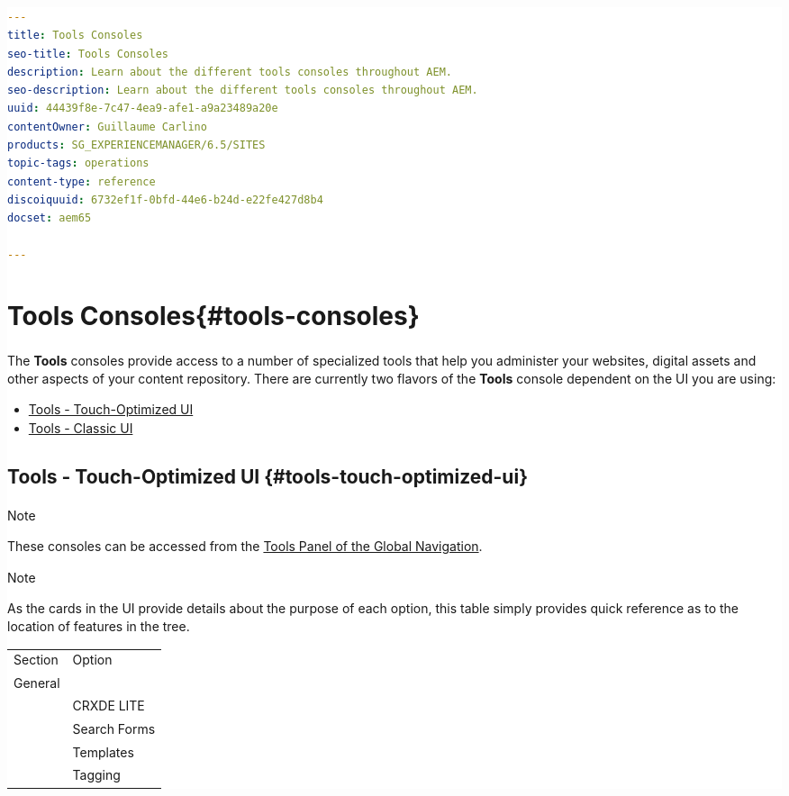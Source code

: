 ```yaml
---
title: Tools Consoles
seo-title: Tools Consoles
description: Learn about the different tools consoles throughout AEM.
seo-description: Learn about the different tools consoles throughout AEM.
uuid: 44439f8e-7c47-4ea9-afe1-a9a23489a20e
contentOwner: Guillaume Carlino
products: SG_EXPERIENCEMANAGER/6.5/SITES
topic-tags: operations
content-type: reference
discoiquuid: 6732ef1f-0bfd-44e6-b24d-e22fe427d8b4
docset: aem65

---
```


# Tools Consoles{#tools-consoles}

The **Tools** consoles provide access to a number of specialized tools that help you administer your websites, digital assets and other aspects of your content repository. There are currently two flavors of the **Tools** console dependent on the UI you are using:

* [Tools - Touch-Optimized UI](#tools-touch-optimized-ui)
* [Tools - Classic UI](#tools-classic-ui)

## Tools - Touch-Optimized UI {#tools-touch-optimized-ui}

>[!NOTE]
>
>These consoles can be accessed from the [Tools Panel of the Global Navigation](/help/sites-authoring/basic-handling.md#tools-panel).

>[!NOTE]
>
>As the cards in the UI provide details about the purpose of each option, this table simply provides quick reference as to the location of features in the tree.

<table>
 <tbody> 
  <tr> 
   <td>Section</td> 
   <td>Option</td> 
  </tr> 
  <tr> 
   <td>General</td> 
   <td> </td> 
  </tr> 
  <tr> 
   <td> </td> 
   <td>CRXDE LITE</td> 
  </tr> 
  <tr> 
   <td> </td> 
   <td>Search Forms<br /> </td> 
  </tr> 
  <tr> 
   <td> </td> 
   <td>Templates</td> 
  </tr> 
  <tr> 
   <td> </td> 
   <td>Tagging</td> 
  </tr> 